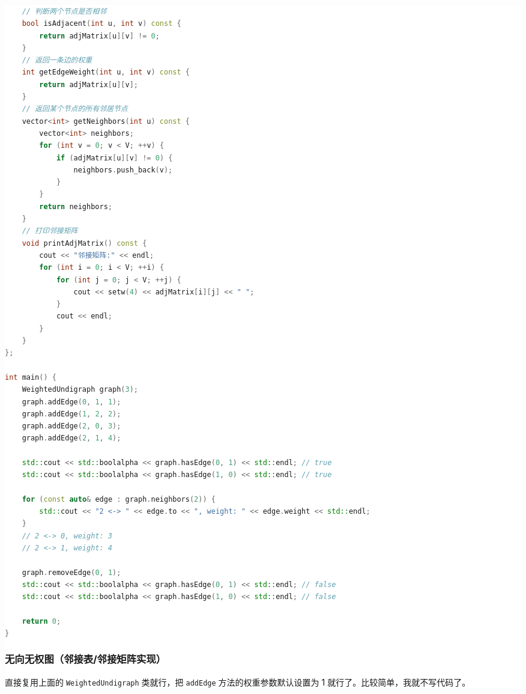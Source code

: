 ```cpp
    // 判断两个节点是否相邻 
    bool isAdjacent(int u, int v) const { 
        return adjMatrix[u][v] != 0; 
    }
    // 返回一条边的权重 
    int getEdgeWeight(int u, int v) const { 
        return adjMatrix[u][v]; 
    }
    // 返回某个节点的所有邻居节点 
    vector<int> getNeighbors(int u) const { 
        vector<int> neighbors; 
        for (int v = 0; v < V; ++v) { 
            if (adjMatrix[u][v] != 0) { 
                neighbors.push_back(v); 
            } 
        } 
        return neighbors; 
    }
    // 打印邻接矩阵
    void printAdjMatrix() const {
        cout << "邻接矩阵:" << endl;
        for (int i = 0; i < V; ++i) {
            for (int j = 0; j < V; ++j) {
                cout << setw(4) << adjMatrix[i][j] << " ";
            }
            cout << endl;
        }
    }
};

int main() {
    WeightedUndigraph graph(3);
    graph.addEdge(0, 1, 1);
    graph.addEdge(1, 2, 2);
    graph.addEdge(2, 0, 3);
    graph.addEdge(2, 1, 4);

    std::cout << std::boolalpha << graph.hasEdge(0, 1) << std::endl; // true
    std::cout << std::boolalpha << graph.hasEdge(1, 0) << std::endl; // true

    for (const auto& edge : graph.neighbors(2)) {
        std::cout << "2 <-> " << edge.to << ", weight: " << edge.weight << std::endl;
    }
    // 2 <-> 0, weight: 3
    // 2 <-> 1, weight: 4

    graph.removeEdge(0, 1);
    std::cout << std::boolalpha << graph.hasEdge(0, 1) << std::endl; // false
    std::cout << std::boolalpha << graph.hasEdge(1, 0) << std::endl; // false

    return 0;
}
```

### 无向无权图（邻接表/邻接矩阵实现）

直接复用上面的 `WeightedUndigraph` 类就行，把 `addEdge` 方法的权重参数默认设置为 1 就行了。比较简单，我就不写代码了。





    




